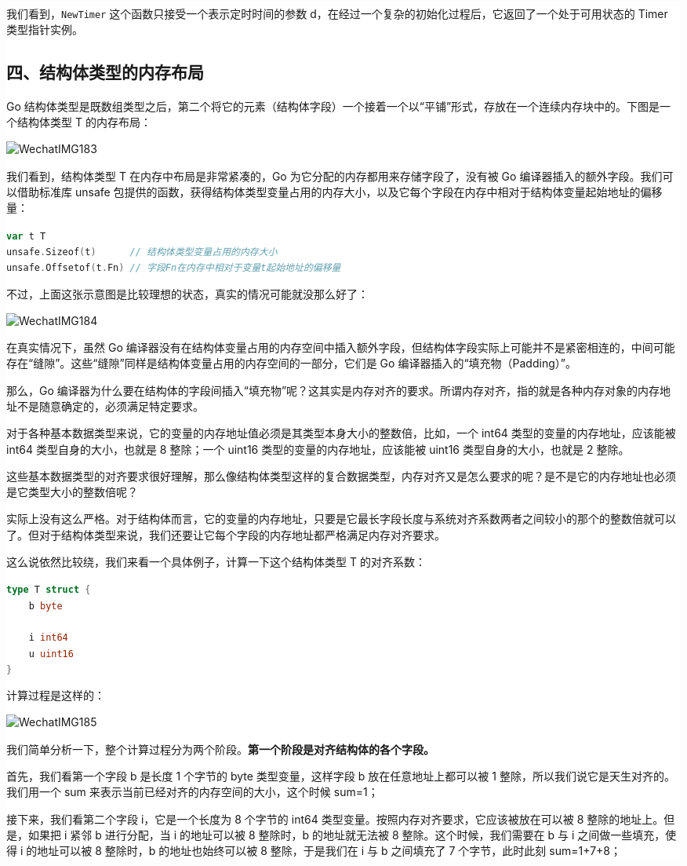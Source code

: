 我们看到，`NewTimer` 这个函数只接受一个表示定时时间的参数 d，在经过一个复杂的初始化过程后，它返回了一个处于可用状态的 Timer 类型指针实例。

## 四、结构体类型的内存布局

Go 结构体类型是既数组类型之后，第二个将它的元素（结构体字段）一个接着一个以“平铺”形式，存放在一个连续内存块中的。下图是一个结构体类型 T 的内存布局：

![WechatIMG183](https://billy.taoxiaoxin.club/md/2023/10/651fd3c69fdfe50172d1252f.jpg)

我们看到，结构体类型 T 在内存中布局是非常紧凑的，Go 为它分配的内存都用来存储字段了，没有被 Go 编译器插入的额外字段。我们可以借助标准库 unsafe 包提供的函数，获得结构体类型变量占用的内存大小，以及它每个字段在内存中相对于结构体变量起始地址的偏移量：

```go
var t T
unsafe.Sizeof(t)      // 结构体类型变量占用的内存大小
unsafe.Offsetof(t.Fn) // 字段Fn在内存中相对于变量t起始地址的偏移量
```

不过，上面这张示意图是比较理想的状态，真实的情况可能就没那么好了：

![WechatIMG184](https://billy.taoxiaoxin.club/md/2023/10/651fd644611be59faff9fffd.jpg)

在真实情况下，虽然 Go 编译器没有在结构体变量占用的内存空间中插入额外字段，但结构体字段实际上可能并不是紧密相连的，中间可能存在“缝隙”。这些“缝隙”同样是结构体变量占用的内存空间的一部分，它们是 Go 编译器插入的“填充物（Padding）”。

那么，Go 编译器为什么要在结构体的字段间插入“填充物”呢？这其实是内存对齐的要求。所谓内存对齐，指的就是各种内存对象的内存地址不是随意确定的，必须满足特定要求。

对于各种基本数据类型来说，它的变量的内存地址值必须是其类型本身大小的整数倍，比如，一个 int64 类型的变量的内存地址，应该能被 int64 类型自身的大小，也就是 8 整除；一个 uint16 类型的变量的内存地址，应该能被 uint16 类型自身的大小，也就是 2 整除。

这些基本数据类型的对齐要求很好理解，那么像结构体类型这样的复合数据类型，内存对齐又是怎么要求的呢？是不是它的内存地址也必须是它类型大小的整数倍呢？

实际上没有这么严格。对于结构体而言，它的变量的内存地址，只要是它最长字段长度与系统对齐系数两者之间较小的那个的整数倍就可以了。但对于结构体类型来说，我们还要让它每个字段的内存地址都严格满足内存对齐要求。

这么说依然比较绕，我们来看一个具体例子，计算一下这个结构体类型 T 的对齐系数：

```go
type T struct {
    b byte

    i int64
    u uint16
}
```

计算过程是这样的：

![WechatIMG185](https://billy.taoxiaoxin.club/md/2023/10/651fd6db8bba1175be042820.jpg)

我们简单分析一下，整个计算过程分为两个阶段。**第一个阶段是对齐结构体的各个字段。**

首先，我们看第一个字段 b 是长度 1 个字节的 byte 类型变量，这样字段 b 放在任意地址上都可以被 1 整除，所以我们说它是天生对齐的。我们用一个 sum 来表示当前已经对齐的内存空间的大小，这个时候 sum=1；

接下来，我们看第二个字段 i，它是一个长度为 8 个字节的 int64 类型变量。按照内存对齐要求，它应该被放在可以被 8 整除的地址上。但是，如果把 i 紧邻 b 进行分配，当 i 的地址可以被 8 整除时，b 的地址就无法被 8 整除。这个时候，我们需要在 b 与 i 之间做一些填充，使得 i 的地址可以被 8 整除时，b 的地址也始终可以被 8 整除，于是我们在 i 与 b 之间填充了 7 个字节，此时此刻 sum=1+7+8；
